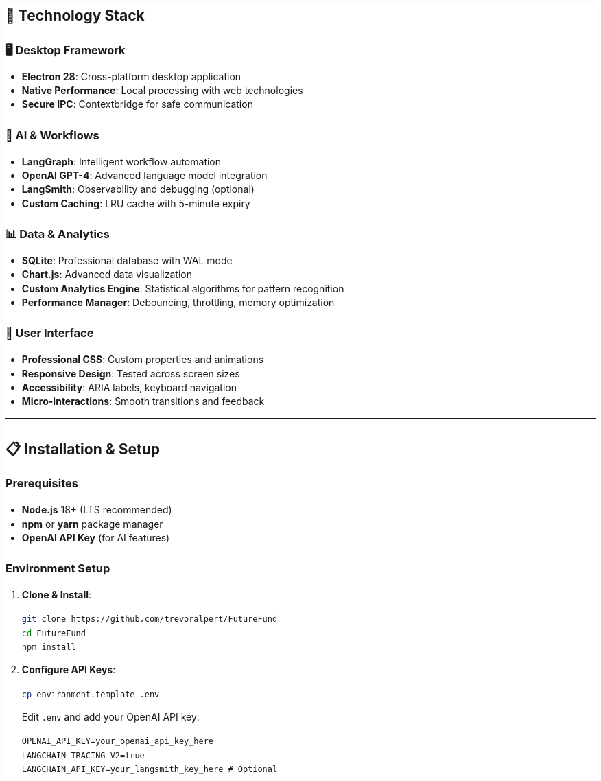 
## 🔧 **Technology Stack**

### **🖥️ Desktop Framework**
- **Electron 28**: Cross-platform desktop application
- **Native Performance**: Local processing with web technologies
- **Secure IPC**: Contextbridge for safe communication

### **🤖 AI & Workflows**
- **LangGraph**: Intelligent workflow automation
- **OpenAI GPT-4**: Advanced language model integration
- **LangSmith**: Observability and debugging (optional)
- **Custom Caching**: LRU cache with 5-minute expiry

### **📊 Data & Analytics**  
- **SQLite**: Professional database with WAL mode
- **Chart.js**: Advanced data visualization
- **Custom Analytics Engine**: Statistical algorithms for pattern recognition
- **Performance Manager**: Debouncing, throttling, memory optimization

### **🎨 User Interface**
- **Professional CSS**: Custom properties and animations
- **Responsive Design**: Tested across screen sizes
- **Accessibility**: ARIA labels, keyboard navigation
- **Micro-interactions**: Smooth transitions and feedback

---

## 📋 **Installation & Setup**

### **Prerequisites**
- **Node.js** 18+ (LTS recommended)
- **npm** or **yarn** package manager
- **OpenAI API Key** (for AI features)

### **Environment Setup**
1. **Clone & Install**:
   ```bash
   git clone https://github.com/trevoralpert/FutureFund
   cd FutureFund
   npm install
   ```

2. **Configure API Keys**:
   ```bash
   cp environment.template .env
   ```
   
   Edit `.env` and add your OpenAI API key:
   ```env
   OPENAI_API_KEY=your_openai_api_key_here
   LANGCHAIN_TRACING_V2=true
   LANGCHAIN_API_KEY=your_langsmith_key_here # Optional
   ```
